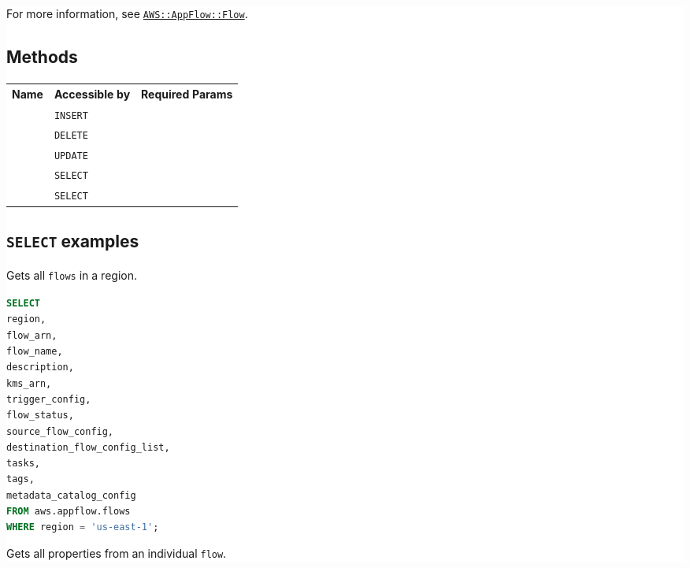 </table>

For more information, see <a href="https://docs.aws.amazon.com/AWSCloudFormation/latest/UserGuide/aws-resource-appflow-flow.html"><code>AWS::AppFlow::Flow</code></a>.

## Methods

<table>
<tbody>
  <tr>
    <th>Name</th>
    <th>Accessible by</th>
    <th>Required Params</th>
  </tr>
  <tr>
    <td><CopyableCode code="create_resource" /></td>
    <td><code>INSERT</code></td>
    <td><CopyableCode code="FlowName, Tasks, SourceFlowConfig, DestinationFlowConfigList, TriggerConfig, region" /></td>
  </tr>
  <tr>
    <td><CopyableCode code="delete_resource" /></td>
    <td><code>DELETE</code></td>
    <td><CopyableCode code="data__Identifier, region" /></td>
  </tr>
  <tr>
    <td><CopyableCode code="update_resource" /></td>
    <td><code>UPDATE</code></td>
    <td><CopyableCode code="data__Identifier, data__PatchDocument, region" /></td>
  </tr>
  <tr>
    <td><CopyableCode code="list_resources" /></td>
    <td><code>SELECT</code></td>
    <td><CopyableCode code="region" /></td>
  </tr>
  <tr>
    <td><CopyableCode code="get_resource" /></td>
    <td><code>SELECT</code></td>
    <td><CopyableCode code="data__Identifier, region" /></td>
  </tr>
</tbody>
</table>

## `SELECT` examples
Gets all <code>flows</code> in a region.
```sql
SELECT
region,
flow_arn,
flow_name,
description,
kms_arn,
trigger_config,
flow_status,
source_flow_config,
destination_flow_config_list,
tasks,
tags,
metadata_catalog_config
FROM aws.appflow.flows
WHERE region = 'us-east-1';
```
Gets all properties from an individual <code>flow</code>.
```sql
```